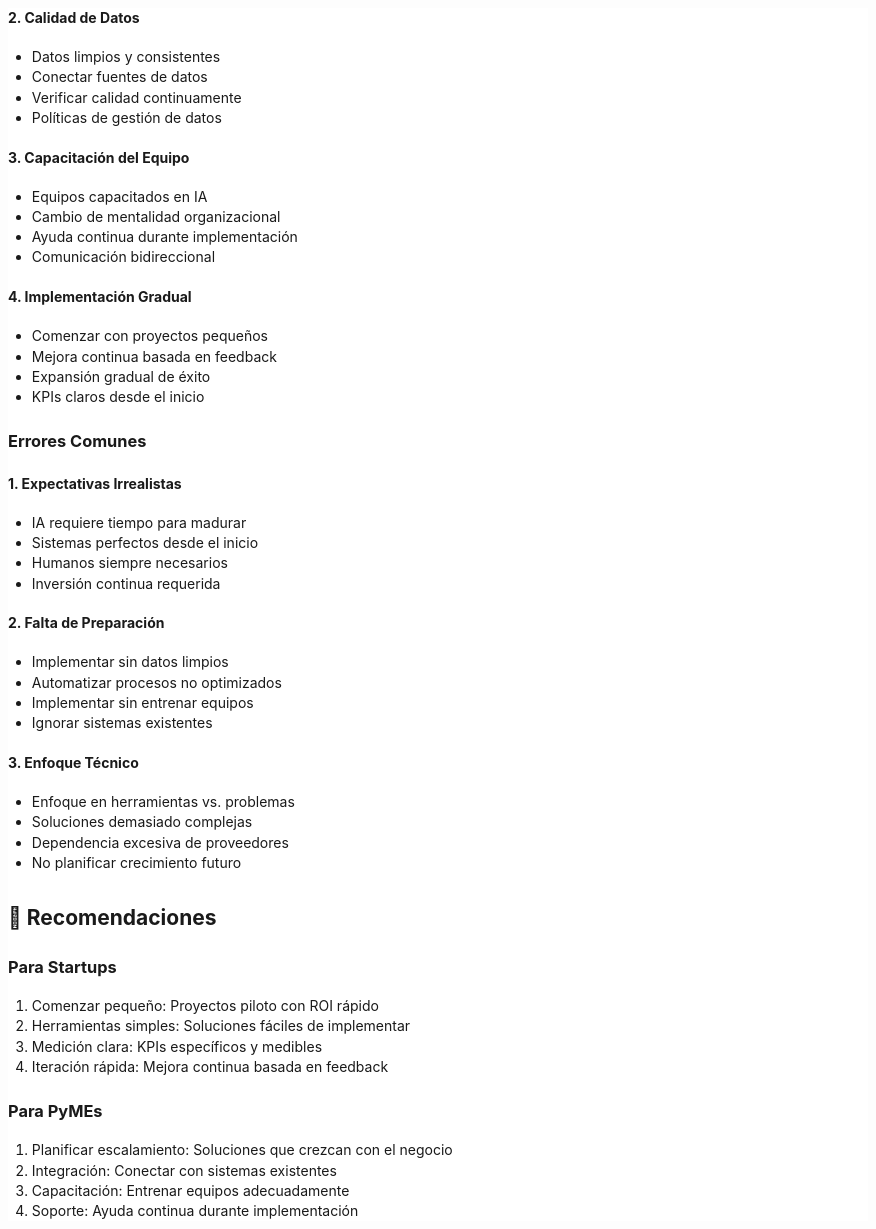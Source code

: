 #### **2. Calidad de Datos**
- Datos limpios y consistentes
- Conectar fuentes de datos
- Verificar calidad continuamente
- Políticas de gestión de datos

#### **3. Capacitación del Equipo**
- Equipos capacitados en IA
- Cambio de mentalidad organizacional
- Ayuda continua durante implementación
- Comunicación bidireccional

#### **4. Implementación Gradual**
- Comenzar con proyectos pequeños
- Mejora continua basada en feedback
- Expansión gradual de éxito
- KPIs claros desde el inicio

### **Errores Comunes**

#### **1. Expectativas Irrealistas**
- IA requiere tiempo para madurar
- Sistemas perfectos desde el inicio
- Humanos siempre necesarios
- Inversión continua requerida

#### **2. Falta de Preparación**
- Implementar sin datos limpios
- Automatizar procesos no optimizados
- Implementar sin entrenar equipos
- Ignorar sistemas existentes

#### **3. Enfoque Técnico**
- Enfoque en herramientas vs. problemas
- Soluciones demasiado complejas
- Dependencia excesiva de proveedores
- No planificar crecimiento futuro

## 🎯 Recomendaciones

### **Para Startups**
1. Comenzar pequeño: Proyectos piloto con ROI rápido
2. Herramientas simples: Soluciones fáciles de implementar
3. Medición clara: KPIs específicos y medibles
4. Iteración rápida: Mejora continua basada en feedback

### **Para PyMEs**
1. Planificar escalamiento: Soluciones que crezcan con el negocio
2. Integración: Conectar con sistemas existentes
3. Capacitación: Entrenar equipos adecuadamente
4. Soporte: Ayuda continua durante implementación
